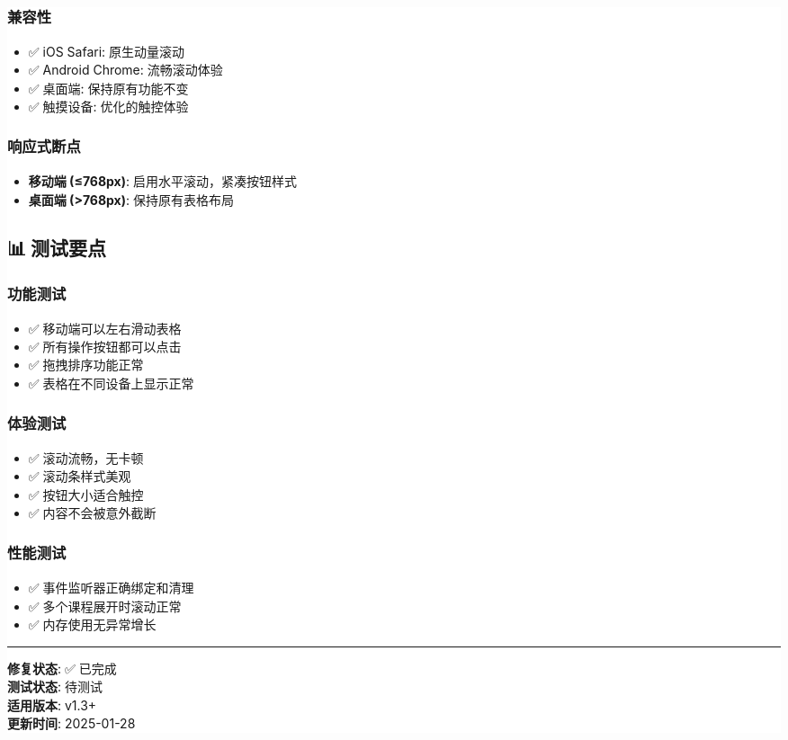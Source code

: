 ### 兼容性
- ✅ iOS Safari: 原生动量滚动
- ✅ Android Chrome: 流畅滚动体验  
- ✅ 桌面端: 保持原有功能不变
- ✅ 触摸设备: 优化的触控体验

### 响应式断点
- **移动端 (≤768px)**: 启用水平滚动，紧凑按钮样式
- **桌面端 (>768px)**: 保持原有表格布局

## 📊 测试要点

### 功能测试
- ✅ 移动端可以左右滑动表格
- ✅ 所有操作按钮都可以点击
- ✅ 拖拽排序功能正常
- ✅ 表格在不同设备上显示正常

### 体验测试  
- ✅ 滚动流畅，无卡顿
- ✅ 滚动条样式美观
- ✅ 按钮大小适合触控
- ✅ 内容不会被意外截断

### 性能测试
- ✅ 事件监听器正确绑定和清理
- ✅ 多个课程展开时滚动正常
- ✅ 内存使用无异常增长

---

**修复状态**: ✅ 已完成  
**测试状态**: 待测试  
**适用版本**: v1.3+  
**更新时间**: 2025-01-28 